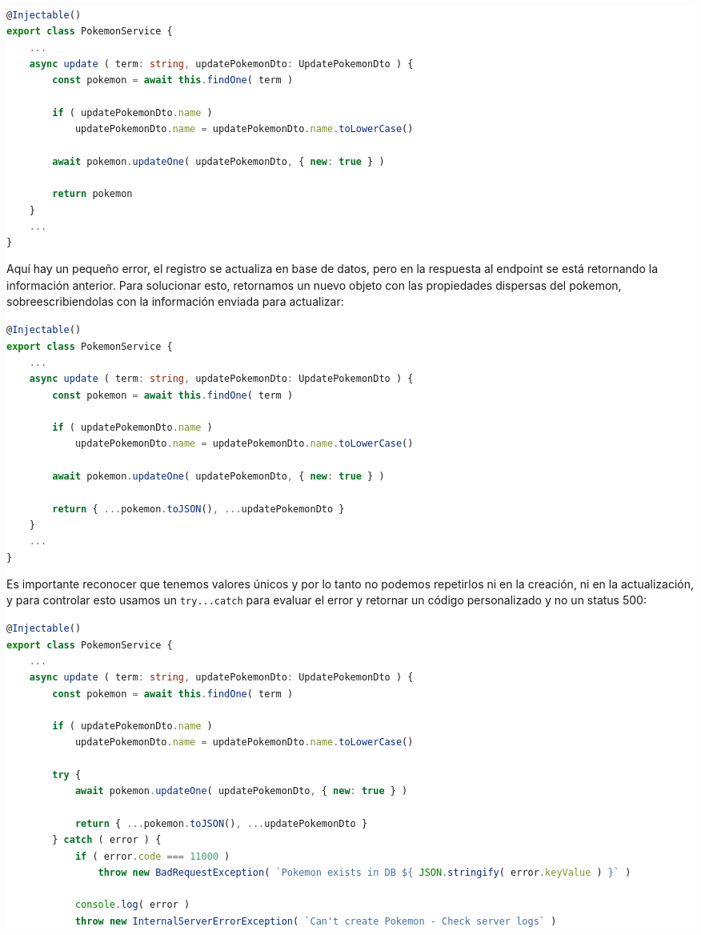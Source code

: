 ```ts
@Injectable()
export class PokemonService {
    ...
    async update ( term: string, updatePokemonDto: UpdatePokemonDto ) {
        const pokemon = await this.findOne( term )

        if ( updatePokemonDto.name )
            updatePokemonDto.name = updatePokemonDto.name.toLowerCase()

        await pokemon.updateOne( updatePokemonDto, { new: true } )

        return pokemon
    }
    ...
}
```

Aquí hay un pequeño error, el registro se actualiza en base de datos, pero en la respuesta al endpoint se está retornando la información anterior. Para solucionar esto, retornamos un nuevo objeto con las propiedades dispersas del pokemon, sobreescribiendolas con la información enviada para actualizar:

```ts
@Injectable()
export class PokemonService {
    ...
    async update ( term: string, updatePokemonDto: UpdatePokemonDto ) {
        const pokemon = await this.findOne( term )

        if ( updatePokemonDto.name )
            updatePokemonDto.name = updatePokemonDto.name.toLowerCase()

        await pokemon.updateOne( updatePokemonDto, { new: true } )

        return { ...pokemon.toJSON(), ...updatePokemonDto }
    }
    ...
}
```

Es importante reconocer que tenemos valores únicos y por lo tanto no podemos repetirlos ni en la creación, ni en la actualización, y para controlar esto usamos un `try...catch` para evaluar el error y retornar un código personalizado y no un status 500:

```ts
@Injectable()
export class PokemonService {
    ...
    async update ( term: string, updatePokemonDto: UpdatePokemonDto ) {
        const pokemon = await this.findOne( term )

        if ( updatePokemonDto.name )
            updatePokemonDto.name = updatePokemonDto.name.toLowerCase()

        try {
            await pokemon.updateOne( updatePokemonDto, { new: true } )

            return { ...pokemon.toJSON(), ...updatePokemonDto }
        } catch ( error ) {
            if ( error.code === 11000 )
                throw new BadRequestException( `Pokemon exists in DB ${ JSON.stringify( error.keyValue ) }` )

            console.log( error )
            throw new InternalServerErrorException( `Can't create Pokemon - Check server logs` )
```